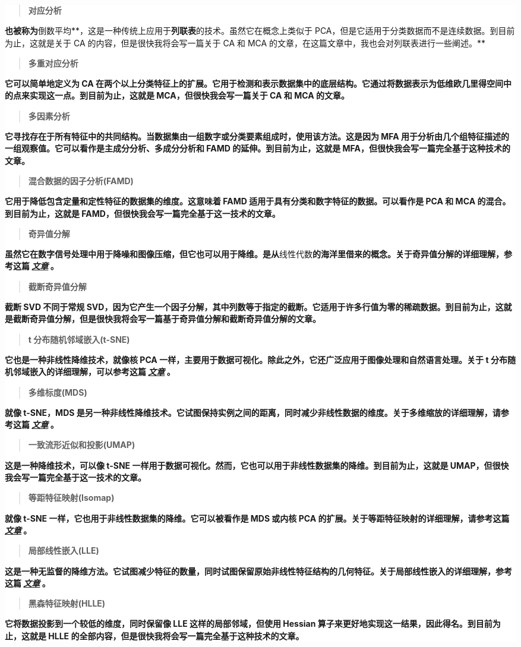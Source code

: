 > **对应分析**

**也被称为**倒数平均**，这是一种传统上应用于**列联表**的技术。虽然它在概念上类似于 PCA，但是它适用于分类数据而不是连续数据。到目前为止，这就是关于 CA 的内容，但是很快我将会写一篇关于 CA 和 MCA 的文章，在这篇文章中，我也会对列联表进行一些阐述。**

> **多重对应分析**

**它可以简单地定义为 CA 在两个以上分类特征上的扩展。它用于检测和表示数据集中的底层结构。它通过将数据表示为低维欧几里得空间中的点来实现这一点。到目前为止，这就是 MCA，但很快我会写一篇关于 CA 和 MCA 的文章。**

> **多因素分析**

**它寻找存在于所有特征中的共同结构。当数据集由一组数字或分类要素组成时，使用该方法。这是因为 MFA 用于分析由几个组特征描述的一组观察值。它可以看作是主成分分析、多成分分析和 FAMD 的延伸。到目前为止，这就是 MFA，但很快我会写一篇完全基于这种技术的文章。**

> **混合数据的因子分析(FAMD)**

**它用于降低包含定量和定性特征的数据集的维度。这意味着 FAMD 适用于具有分类和数字特征的数据。可以看作是 PCA 和 MCA 的混合。到目前为止，这就是 FAMD，但很快我会写一篇完全基于这一技术的文章。**

> **奇异值分解**

**虽然它在数字信号处理中用于降噪和图像压缩，但它也可以用于降维。是从**线性代数**的海洋里借来的概念。关于奇异值分解的详细理解，参考这篇 [*文章*](https://towardsdatascience.com/understanding-singular-value-decomposition-and-its-application-in-data-science-388a54be95d) 。**

> **截断奇异值分解**

****截断 SVD** 不同于常规 SVD，因为它产生一个因子分解，其中列数等于指定的**截断**。它适用于许多行值为零的稀疏数据。到目前为止，这就是截断奇异值分解，但是很快我将会写一篇基于奇异值分解和截断奇异值分解的文章。**

> **t 分布随机邻域嵌入(t-SNE)**

**它也是一种非线性降维技术，就像核 PCA 一样，主要用于数据可视化。除此之外，它还广泛应用于图像处理和自然语言处理。关于 t 分布随机邻域嵌入的详细理解，可以参考这篇 [*文章*](https://towardsdatascience.com/an-introduction-to-t-sne-with-python-example-5a3a293108d1) 。**

> **多维标度(MDS)**

**就像 t-SNE，MDS 是另一种非线性降维技术。它试图保持实例之间的距离，同时减少非线性数据的维度。关于多维缩放的详细理解，请参考这篇 [*文章*](https://towardsdatascience.com/mds-multidimensional-scaling-smart-way-to-reduce-dimensionality-in-python-7c126984e60b) 。**

> **一致流形近似和投影(UMAP)**

**这是一种降维技术，可以像 t-SNE 一样用于数据可视化。然而，它也可以用于非线性数据集的降维。到目前为止，这就是 UMAP，但很快我会写一篇完全基于这一技术的文章。**

> **等距特征映射(Isomap)**

**就像 t-SNE 一样，它也用于非线性数据集的降维。它可以被看作是 MDS 或内核 PCA 的扩展。关于等距特征映射的详细理解，请参考这篇 [*文章*](https://towardsdatascience.com/isomap-embedding-an-awesome-approach-to-non-linear-dimensionality-reduction-fc7efbca47a0) 。**

> **局部线性嵌入(LLE)**

**这是一种无监督的降维方法。它试图减少特征的数量，同时试图保留原始非线性特征结构的几何特征。关于局部线性嵌入的详细理解，参考这篇 [*文章*](https://towardsdatascience.com/lle-locally-linear-embedding-a-nifty-way-to-reduce-dimensionality-in-python-ab5c38336107) 。**

> **黑森特征映射(HLLE)**

**它将数据投影到一个较低的维度，同时保留像 LLE 这样的局部邻域，但使用 Hessian 算子来更好地实现这一结果，因此得名。到目前为止，这就是 HLLE 的全部内容，但是很快我将会写一篇完全基于这种技术的文章。**
